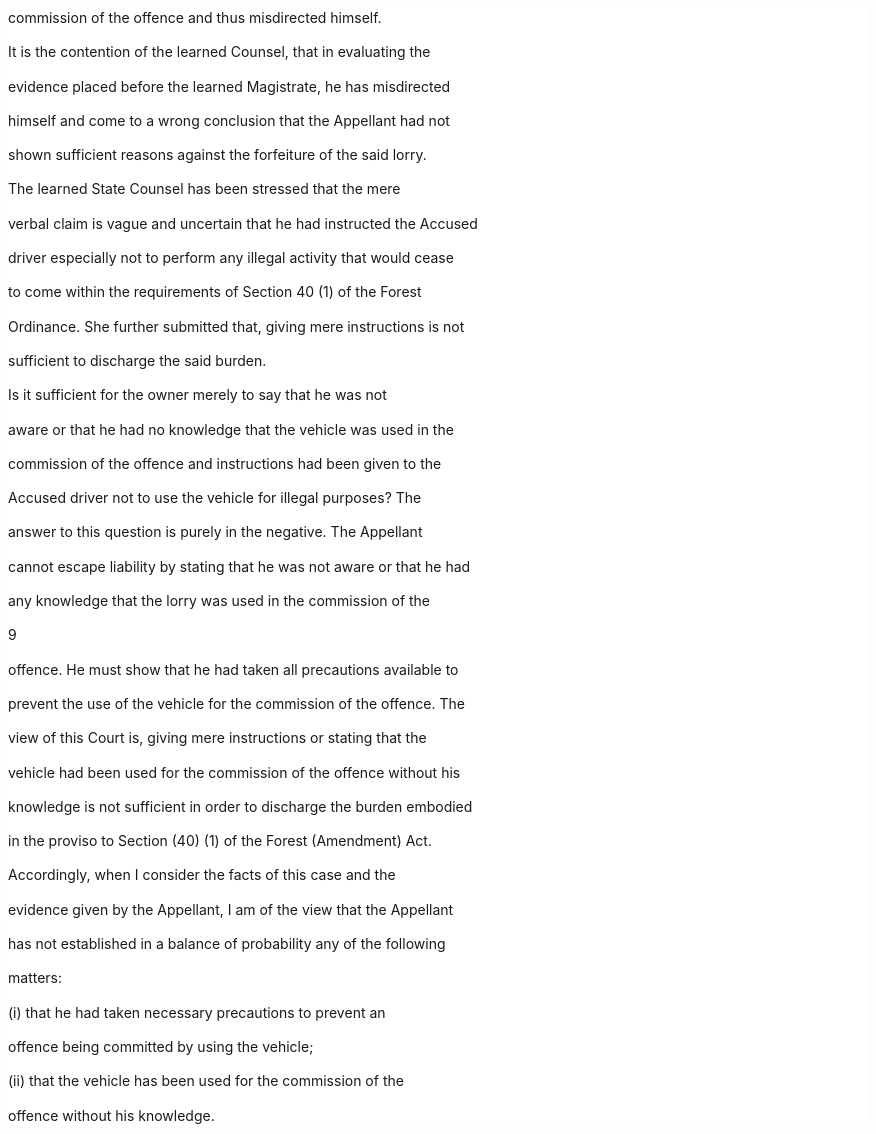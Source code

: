 commission of the offence and thus misdirected himself.

It is the contention of the learned Counsel, that in evaluating the

evidence placed before the learned Magistrate, he has misdirected

himself and come to a wrong conclusion that the Appellant had not

shown sufficient reasons against the forfeiture of the said lorry.

The learned State Counsel has been stressed that the mere

verbal claim is vague and uncertain that he had instructed the Accused

driver especially not to perform any illegal activity that would cease

to come within the requirements of Section 40 (1) of the Forest

Ordinance. She further submitted that, giving mere instructions is not

sufficient to discharge the said burden.

Is it sufficient for the owner merely to say that he was not

aware or that he had no knowledge that the vehicle was used in the

commission of the offence and instructions had been given to the

Accused driver not to use the vehicle for illegal purposes? The

answer to this question is purely in the negative. The Appellant

cannot escape liability by stating that he was not aware or that he had

any knowledge that the lorry was used in the commission of the

9

offence. He must show that he had taken all precautions available to

prevent the use of the vehicle for the commission of the offence. The

view of this Court is, giving mere instructions or stating that the

vehicle had been used for the commission of the offence without his

knowledge is not sufficient in order to discharge the burden embodied

in the proviso to Section (40) (1) of the Forest (Amendment) Act.

Accordingly, when I consider the facts of this case and the

evidence given by the Appellant, I am of the view that the Appellant

has not established in a balance of probability any of the following

matters:

(i) that he had taken necessary precautions to prevent an

offence being committed by using the vehicle;

(ii) that the vehicle has been used for the commission of the

offence without his knowledge.
